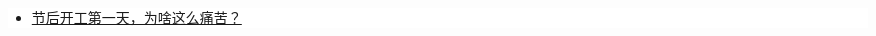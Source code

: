   - [节后开工第一天，为啥这么痛苦？](https://mp.weixin.qq.com/s?__biz=MTc5MTU3NTYyMQ==&mid=2651194376&idx=1&sn=a1638404d9a87a837a2d5cc1f33b3411&chksm=590415226e739c34e37713d0718a181bf1c7c447d8c554a64c1bbb185ef8ae82a86748a1b70c)
